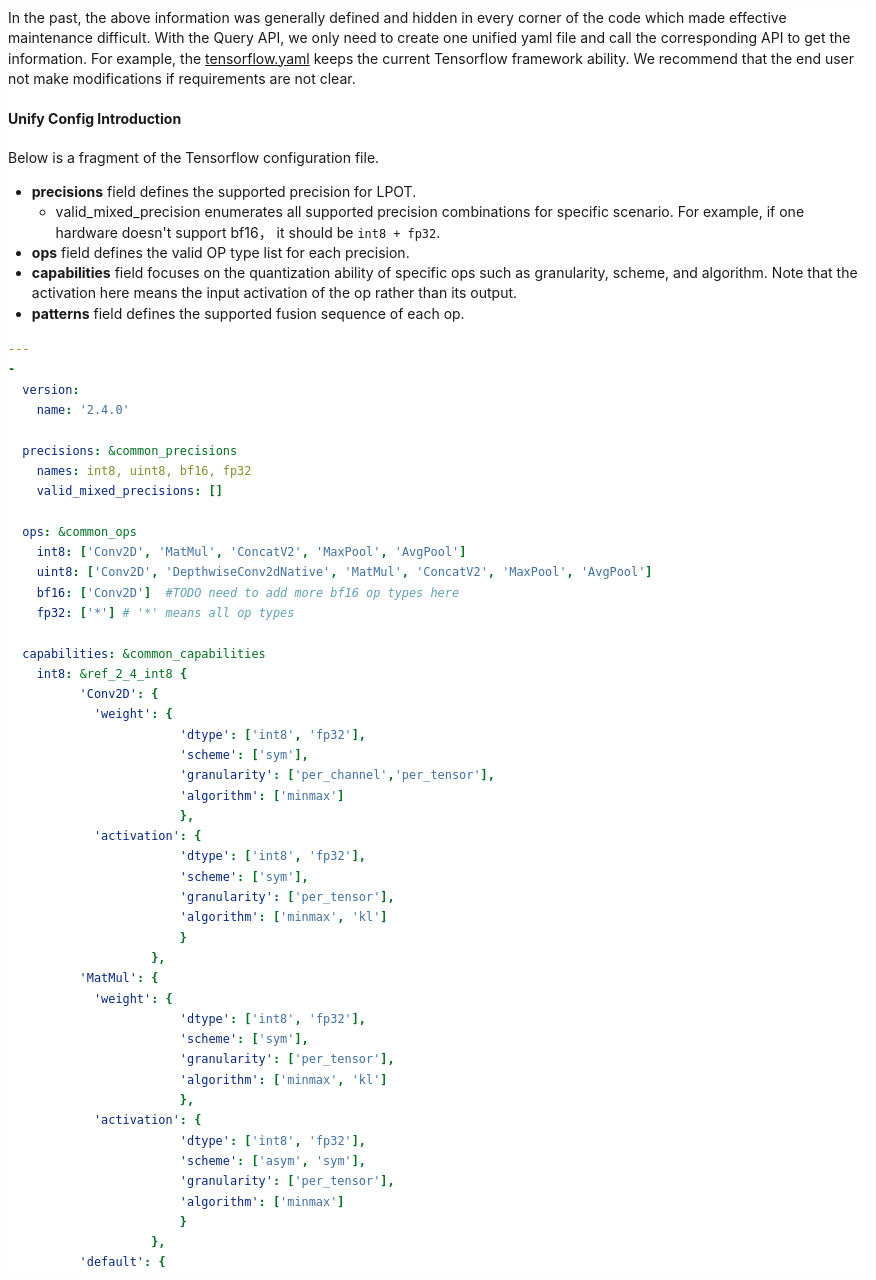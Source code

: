 In the past, the above information was generally defined and hidden in every corner of the code which made effective maintenance difficult. With the Query API, we only need to create one unified yaml file and call the corresponding API to get the information. For example, the [tensorflow.yaml](../lpot/adaptor/tensorflow.yaml) keeps the current Tensorflow framework ability. We recommend that the end user not make modifications if requirements are not clear.

#### **Unify Config Introduction**
Below is a fragment of the Tensorflow configuration file.

* **precisions** field defines the supported precision for LPOT.
    -  valid_mixed_precision enumerates all supported precision combinations for specific scenario. For example, if one hardware doesn't support bf16， it should be `int8 + fp32`.
* **ops** field defines the valid OP type list for each precision.
* **capabilities** field focuses on the quantization ability of specific ops such as granularity, scheme, and algorithm. Note that the activation here means the input activation of the op rather than its output.
* **patterns** field defines the supported fusion sequence of each op.

```yaml
---
-
  version:
    name: '2.4.0'
  
  precisions: &common_precisions
    names: int8, uint8, bf16, fp32
    valid_mixed_precisions: []
  
  ops: &common_ops
    int8: ['Conv2D', 'MatMul', 'ConcatV2', 'MaxPool', 'AvgPool']
    uint8: ['Conv2D', 'DepthwiseConv2dNative', 'MatMul', 'ConcatV2', 'MaxPool', 'AvgPool']
    bf16: ['Conv2D']  #TODO need to add more bf16 op types here
    fp32: ['*'] # '*' means all op types
  
  capabilities: &common_capabilities
    int8: &ref_2_4_int8 {
          'Conv2D': {
            'weight': {
                        'dtype': ['int8', 'fp32'],
                        'scheme': ['sym'],
                        'granularity': ['per_channel','per_tensor'],
                        'algorithm': ['minmax']
                        },
            'activation': {
                        'dtype': ['int8', 'fp32'],
                        'scheme': ['sym'],
                        'granularity': ['per_tensor'],
                        'algorithm': ['minmax', 'kl']
                        }
                    },
          'MatMul': {
            'weight': {
                        'dtype': ['int8', 'fp32'],
                        'scheme': ['sym'],
                        'granularity': ['per_tensor'],
                        'algorithm': ['minmax', 'kl']
                        },
            'activation': {
                        'dtype': ['int8', 'fp32'],
                        'scheme': ['asym', 'sym'],
                        'granularity': ['per_tensor'],
                        'algorithm': ['minmax']
                        }
                    },
          'default': {
```